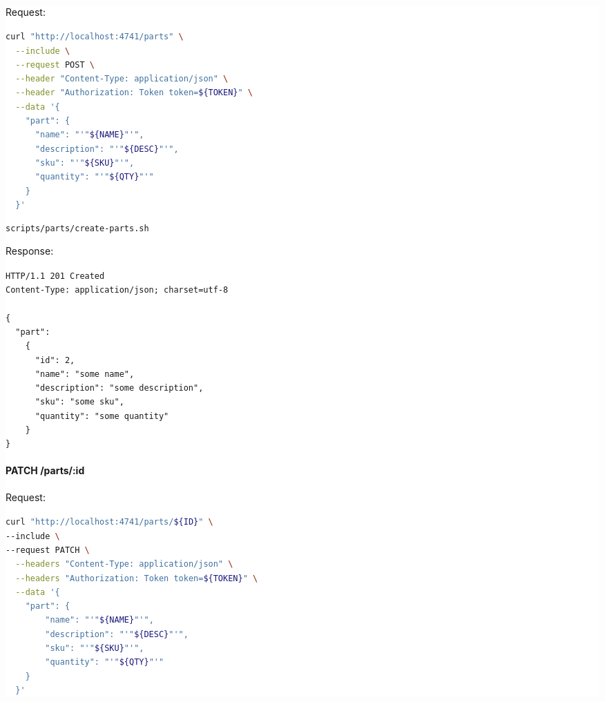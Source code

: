 Request:

```sh
curl "http://localhost:4741/parts" \
  --include \
  --request POST \
  --header "Content-Type: application/json" \
  --header "Authorization: Token token=${TOKEN}" \
  --data '{
    "part": {
      "name": "'"${NAME}"'",
      "description": "'"${DESC}"'",
      "sku": "'"${SKU}"'",
      "quantity": "'"${QTY}"'"
    }
  }'
```

```sh
scripts/parts/create-parts.sh
```

Response:

```md
HTTP/1.1 201 Created
Content-Type: application/json; charset=utf-8

{
  "part":
    {
      "id": 2,
      "name": "some name",
      "description": "some description",
      "sku": "some sku",
      "quantity": "some quantity"
    }
}
```


#### PATCH /parts/:id

Request:

```sh
curl "http://localhost:4741/parts/${ID}" \
--include \
--request PATCH \
  --headers "Content-Type: application/json" \
  --headers "Authorization: Token token=${TOKEN}" \
  --data '{
    "part": {
        "name": "'"${NAME}"'",
        "description": "'"${DESC}"'",
        "sku": "'"${SKU}"'",
        "quantity": "'"${QTY}"'"
    }
  }'
```
